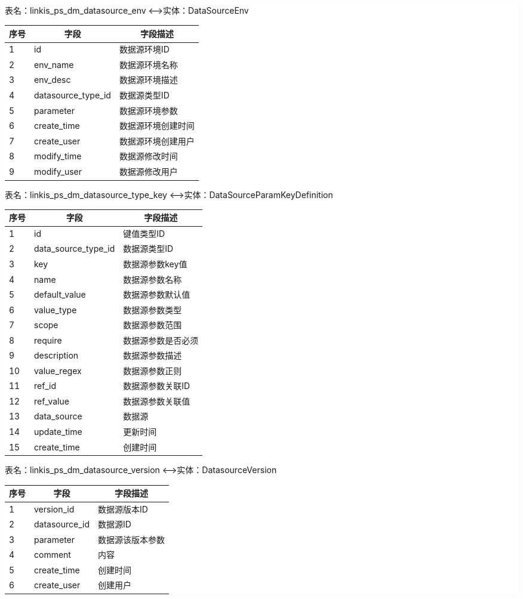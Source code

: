 表名：linkis_ps_dm_datasource_env <-->实体：DataSourceEnv

| 序号 | 字段               | 字段描述           |
| ---- | ------------------ | ------------------ |
| 1    | id                 | 数据源环境ID       |
| 2    | env_name           | 数据源环境名称     |
| 3    | env_desc           | 数据源环境描述     |
| 4    | datasource_type_id | 数据源类型ID       |
| 5    | parameter          | 数据源环境参数     |
| 6    | create_time        | 数据源环境创建时间 |
| 7    | create_user        | 数据源环境创建用户 |
| 8    | modify_time        | 数据源修改时间     |
| 9    | modify_user        | 数据源修改用户     |

表名：linkis_ps_dm_datasource_type_key <-->实体：DataSourceParamKeyDefinition

| 序号 | 字段                | 字段描述           |
| ---- | ------------------- | ------------------ |
| 1    | id                  | 键值类型ID         |
| 2    | data_source_type_id | 数据源类型ID       |
| 3    | key                 | 数据源参数key值    |
| 4    | name                | 数据源参数名称     |
| 5    | default_value       | 数据源参数默认值   |
| 6    | value_type          | 数据源参数类型     |
| 7    | scope               | 数据源参数范围     |
| 8    | require             | 数据源参数是否必须 |
| 9    | description         | 数据源参数描述     |
| 10   | value_regex         | 数据源参数正则     |
| 11   | ref_id              | 数据源参数关联ID   |
| 12   | ref_value           | 数据源参数关联值   |
| 13   | data_source         | 数据源             |
| 14   | update_time         | 更新时间           |
| 15   | create_time         | 创建时间           |

表名：linkis_ps_dm_datasource_version <-->实体：DatasourceVersion

| 序号 | 字段          | 字段描述         |
| ---- | ------------- | ---------------- |
| 1    | version_id    | 数据源版本ID     |
| 2    | datasource_id | 数据源ID         |
| 3    | parameter     | 数据源该版本参数 |
| 4    | comment       | 内容             |
| 5    | create_time   | 创建时间         |
| 6    | create_user   | 创建用户         |

